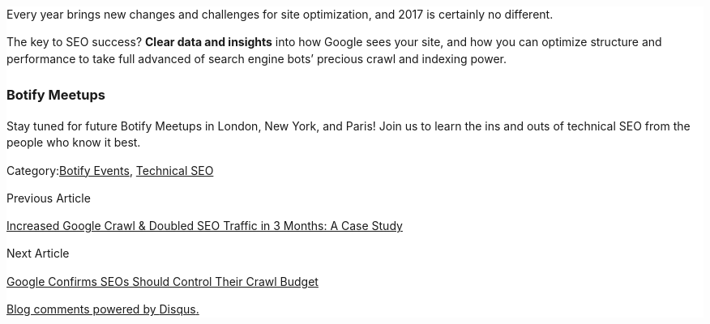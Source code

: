 <p>Every year brings new changes and challenges for site optimization, and 2017 is certainly no different.</p>
<p>The key to SEO success? <strong>Clear data and insights</strong> into how Google sees your site, and how you can optimize structure and performance to take full advanced of search engine bots&#8217; precious crawl and indexing power.</p>
<h3 id="botify-meetups">Botify Meetups</h3>
<p>Stay tuned for future Botify Meetups in London, New York, and Paris! Join us to learn the ins and outs of technical SEO from the people who know it best.</p>
<div class="tags leading-big border-t border-b border-brand-quaternary-lighter mt-4"><span class="mr-1 font-roboto font-regular normal text-base leading-none">Category:</span><span><a class="uppercase text-typography-accent-1" href="/blog">Botify Events</a><span>, </span></span><span><a class="uppercase text-typography-accent-1" href="/solutions/tech-seo">Technical SEO</a></span></div>
<footer class="flex justify-center my-5 mx-5">
<div class="mr-1 w-1/2 text-right">
<p><span class="font-internacional font-regular normal text-base leading-none text-typography-primary">Previous Article</span></p>
<p><a class="inline-block mt-2" href="/blog/increased-google-crawl-and-doubled-seo-traffic-in-3-months-a-case-study"><span class="font-roboto font-regular normal text-base leading-none text-typography-accent-4">Increased Google Crawl &amp; Doubled SEO Traffic in 3 Months: A Case Study</span></a></p>
</div>
<div class="ml-1 w-1/2">
<p><span class="font-internacional font-regular normal text-base leading-none text-typography-primary">Next Article</span></p>
<p><a class="inline-block mt-2" href="/blog/google-confirms-seos-control-crawl-budget"><span class="font-roboto font-regular normal text-base leading-none text-typography-accent-4">Google Confirms SEOs Should Control Their Crawl Budget</span></a></p>
</div>
</footer>
<div shortname="botify" title="The Top SEO Challenges of 2017: Meetup Highlights" url="https://www.botify.com/blog/top-seo-challenges-of-2017-meetup-highlights">
<div id="disqus_thread_old"></div>
<p><a class="dsq-brlink" href="http://disqus.com">Blog comments powered by <span class="logo-disqus">Disqus</span>.</a></p>
</div>
